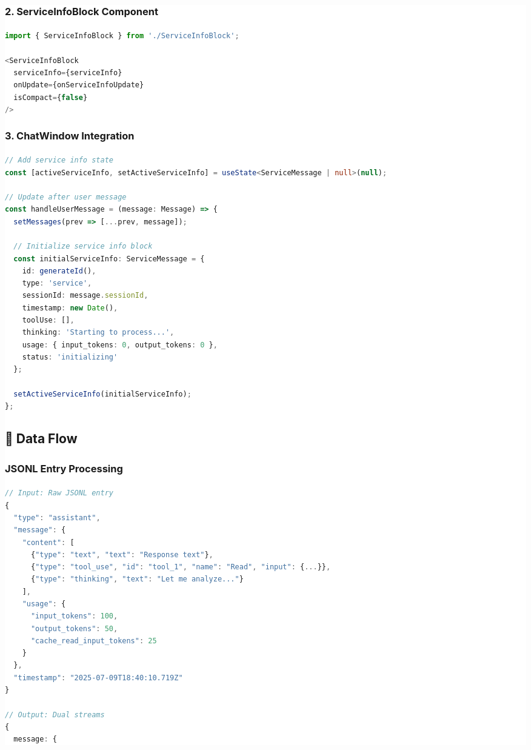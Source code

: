 ### 2. ServiceInfoBlock Component

```typescript
import { ServiceInfoBlock } from './ServiceInfoBlock';

<ServiceInfoBlock 
  serviceInfo={serviceInfo}
  onUpdate={onServiceInfoUpdate}
  isCompact={false}
/>
```

### 3. ChatWindow Integration

```typescript
// Add service info state
const [activeServiceInfo, setActiveServiceInfo] = useState<ServiceMessage | null>(null);

// Update after user message
const handleUserMessage = (message: Message) => {
  setMessages(prev => [...prev, message]);
  
  // Initialize service info block
  const initialServiceInfo: ServiceMessage = {
    id: generateId(),
    type: 'service',
    sessionId: message.sessionId,
    timestamp: new Date(),
    toolUse: [],
    thinking: 'Starting to process...',
    usage: { input_tokens: 0, output_tokens: 0 },
    status: 'initializing'
  };
  
  setActiveServiceInfo(initialServiceInfo);
};
```

## 🌊 Data Flow

### JSONL Entry Processing

```typescript
// Input: Raw JSONL entry
{
  "type": "assistant",
  "message": {
    "content": [
      {"type": "text", "text": "Response text"},
      {"type": "tool_use", "id": "tool_1", "name": "Read", "input": {...}},
      {"type": "thinking", "text": "Let me analyze..."}
    ],
    "usage": {
      "input_tokens": 100,
      "output_tokens": 50,
      "cache_read_input_tokens": 25
    }
  },
  "timestamp": "2025-07-09T18:40:10.719Z"
}

// Output: Dual streams
{
  message: {
```